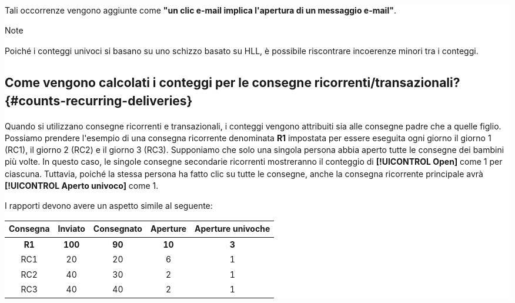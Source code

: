 Tali occorrenze vengono aggiunte come **&quot;un clic e-mail implica l&#39;apertura di un messaggio e-mail&quot;**.

>[!NOTE]
>
>Poiché i conteggi univoci si basano su uno schizzo basato su HLL, è possibile riscontrare incoerenze minori tra i conteggi.

## Come vengono calcolati i conteggi per le consegne ricorrenti/transazionali? {#counts-recurring-deliveries}

Quando si utilizzano consegne ricorrenti e transazionali, i conteggi vengono attribuiti sia alle consegne padre che a quelle figlio.
Possiamo prendere l&#39;esempio di una consegna ricorrente denominata **R1** impostata per essere eseguita ogni giorno il giorno 1 (RC1), il giorno 2 (RC2) e il giorno 3 (RC3).
Supponiamo che solo una singola persona abbia aperto tutte le consegne dei bambini più volte. In questo caso, le singole consegne secondarie ricorrenti mostreranno il conteggio di **[!UICONTROL Open]** come 1 per ciascuna.
Tuttavia, poiché la stessa persona ha fatto clic su tutte le consegne, anche la consegna ricorrente principale avrà **[!UICONTROL Aperto univoco]** come 1.

I rapporti devono avere un aspetto simile al seguente:

<table> 
 <thead> 
  <tr> 
   <th align="center"> <strong>Consegna</strong> <br/> </th> 
   <th align="center"> <strong>Inviato</strong> <br/> </th> 
   <th align="center"> <strong>Consegnato</strong> <br/> </th>
   <th align="center"> <strong>Aperture</strong> <br/> </th> 
   <th align="center"> <strong>Aperture univoche</strong> <br/> </th>
  </tr> 
 </thead> 
 <tbody> 
  <tr> 
   <td align="center"> <strong>R1</strong><br/> </td> 
   <td align="center"> <strong>100</strong><br/> </td> 
   <td align="center"> <strong>90</strong><br/> </td> 
   <td align="center"> <strong>10</strong><br/> </td> 
   <td align="center"> <strong>3</strong><br/> </td> 
  </tr> 
  <tr> 
   <td align="center"> RC1<br/> </td> 
   <td align="center"> 20<br/> </td> 
   <td align="center"> 20<br/> </td> 
   <td align="center"> 6<br/> </td> 
   <td align="center"> 1<br/> </td> 
  </tr>
    <tr> 
   <td align="center"> RC2<br/> </td> 
   <td align="center"> 40<br/> </td> 
   <td align="center"> 30<br/> </td> 
   <td align="center"> 2<br/> </td> 
   <td align="center"> 1<br/> </td> 
  </tr> 
    <tr> 
   <td align="center"> RC3<br/> </td> 
   <td align="center"> 40<br/> </td> 
   <td align="center"> 40<br/> </td> 
   <td align="center"> 2<br/> </td> 
   <td align="center"> 1<br/> </td> 
  </tr> 
 </tbody> 
</table>
